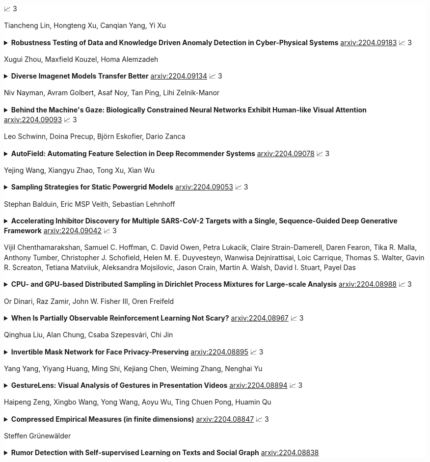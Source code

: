&#x1F4C8; 3 <br>
<p>Tiancheng Lin, Hongteng Xu, Canqian Yang, Yi Xu</p></summary></details>

<details><summary><b>Robustness Testing of Data and Knowledge Driven Anomaly Detection in Cyber-Physical Systems</b>
<a href="https://arxiv.org/abs/2204.09183">arxiv:2204.09183</a>
&#x1F4C8; 3 <br>
<p>Xugui Zhou, Maxfield Kouzel, Homa Alemzadeh</p></summary></details>

<details><summary><b>Diverse Imagenet Models Transfer Better</b>
<a href="https://arxiv.org/abs/2204.09134">arxiv:2204.09134</a>
&#x1F4C8; 3 <br>
<p>Niv Nayman, Avram Golbert, Asaf Noy, Tan Ping, Lihi Zelnik-Manor</p></summary></details>

<details><summary><b>Behind the Machine's Gaze: Biologically Constrained Neural Networks Exhibit Human-like Visual Attention</b>
<a href="https://arxiv.org/abs/2204.09093">arxiv:2204.09093</a>
&#x1F4C8; 3 <br>
<p>Leo Schwinn, Doina Precup, Björn Eskofier, Dario Zanca</p></summary></details>

<details><summary><b>AutoField: Automating Feature Selection in Deep Recommender Systems</b>
<a href="https://arxiv.org/abs/2204.09078">arxiv:2204.09078</a>
&#x1F4C8; 3 <br>
<p>Yejing Wang, Xiangyu Zhao, Tong Xu, Xian Wu</p></summary></details>

<details><summary><b>Sampling Strategies for Static Powergrid Models</b>
<a href="https://arxiv.org/abs/2204.09053">arxiv:2204.09053</a>
&#x1F4C8; 3 <br>
<p>Stephan Balduin, Eric MSP Veith, Sebastian Lehnhoff</p></summary></details>

<details><summary><b>Accelerating Inhibitor Discovery for Multiple SARS-CoV-2 Targets with a Single, Sequence-Guided Deep Generative Framework</b>
<a href="https://arxiv.org/abs/2204.09042">arxiv:2204.09042</a>
&#x1F4C8; 3 <br>
<p>Vijil Chenthamarakshan, Samuel C. Hoffman, C. David Owen, Petra Lukacik, Claire Strain-Damerell, Daren Fearon, Tika R. Malla, Anthony Tumber, Christopher J. Schofield, Helen M. E. Duyvesteyn, Wanwisa Dejnirattisai, Loic Carrique, Thomas S. Walter, Gavin R. Screaton, Tetiana Matviiuk, Aleksandra Mojsilovic, Jason Crain, Martin A. Walsh, David I. Stuart, Payel Das</p></summary></details>

<details><summary><b>CPU- and GPU-based Distributed Sampling in Dirichlet Process Mixtures for Large-scale Analysis</b>
<a href="https://arxiv.org/abs/2204.08988">arxiv:2204.08988</a>
&#x1F4C8; 3 <br>
<p>Or Dinari, Raz Zamir, John W. Fisher III, Oren Freifeld</p></summary></details>

<details><summary><b>When Is Partially Observable Reinforcement Learning Not Scary?</b>
<a href="https://arxiv.org/abs/2204.08967">arxiv:2204.08967</a>
&#x1F4C8; 3 <br>
<p>Qinghua Liu, Alan Chung, Csaba Szepesvári, Chi Jin</p></summary></details>

<details><summary><b>Invertible Mask Network for Face Privacy-Preserving</b>
<a href="https://arxiv.org/abs/2204.08895">arxiv:2204.08895</a>
&#x1F4C8; 3 <br>
<p>Yang Yang, Yiyang Huang, Ming Shi, Kejiang Chen, Weiming Zhang, Nenghai Yu</p></summary></details>

<details><summary><b>GestureLens: Visual Analysis of Gestures in Presentation Videos</b>
<a href="https://arxiv.org/abs/2204.08894">arxiv:2204.08894</a>
&#x1F4C8; 3 <br>
<p>Haipeng Zeng, Xingbo Wang, Yong Wang, Aoyu Wu, Ting Chuen Pong, Huamin Qu</p></summary></details>

<details><summary><b>Compressed Empirical Measures (in finite dimensions)</b>
<a href="https://arxiv.org/abs/2204.08847">arxiv:2204.08847</a>
&#x1F4C8; 3 <br>
<p>Steffen Grünewälder</p></summary></details>

<details><summary><b>Rumor Detection with Self-supervised Learning on Texts and Social Graph</b>
<a href="https://arxiv.org/abs/2204.08838">arxiv:2204.08838</a>